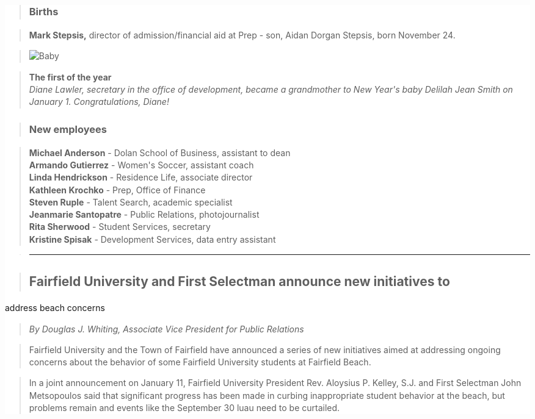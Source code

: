 >

> ### Births

>

> **Mark Stepsis,** director of admission/financial aid at Prep - son, Aidan
Dorgan Stepsis, born November 24.

>

> ![Baby](Images/Baby.JPG)

>

> **The first of the year**  
> _Diane Lawler, secretary in the office of development, became a grandmother
to New Year's baby Delilah Jean Smith on January 1. Congratulations, Diane!_

>

> ### New employees

>

>  
> **Michael Anderson** \- Dolan School of Business, assistant to dean  
> **Armando Gutierrez** \- Women's Soccer, assistant coach  
> **Linda Hendrickson** \- Residence Life, associate director  
> **Kathleen Krochko** \- Prep, Office of Finance  
> **Steven Ruple** \- Talent Search, academic specialist  
> **Jeanmarie Santopatre** \- Public Relations, photojournalist  
> **Rita Sherwood** \- Student Services, secretary  
> **Kristine Spisak** \- Development Services, data entry assistant

>

> * * *

>

> ## Fairfield University and First Selectman announce new initiatives to
address beach concerns

>

> _By Douglas J. Whiting, Associate Vice President for Public Relations_

>

> Fairfield University and the Town of Fairfield have announced a series of
new initiatives aimed at addressing ongoing concerns about the behavior of
some Fairfield University students at Fairfield Beach.

>

> In a joint announcement on January 11, Fairfield University President Rev.
Aloysius P. Kelley, S.J. and First Selectman John Metsopoulos said that
significant progress has been made in curbing inappropriate student behavior
at the beach, but problems remain and events like the September 30 luau need
to be curtailed.
